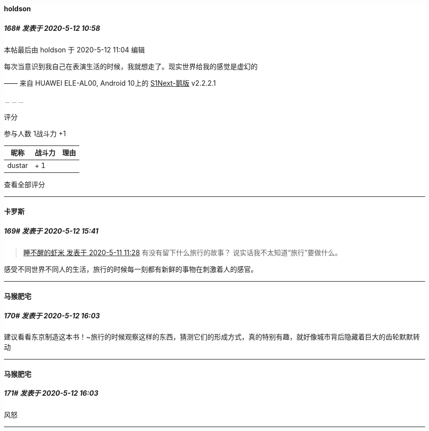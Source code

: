 ####  holdson  
##### 168#       发表于 2020-5-12 10:58


 本帖最后由 holdson 于 2020-5-12 11:04 编辑 

每次当意识到我自己在表演生活的时候，我就想走了。现实世界给我的感觉是虚幻的

—— 来自 HUAWEI ELE-AL00, Android 10上的 [S1Next-鹅版](https://github.com/ykrank/S1-Next/releases) v2.2.2.1


﹍﹍﹍

评分


 参与人数 1战斗力 +1

|昵称|战斗力|理由|
|----|---|---|
| dustar| + 1||


查看全部评分


-----

####  卡罗斯  
##### 169#       发表于 2020-5-12 15:41


<blockquote><a href="httphttps://bbs.saraba1st.com/2b/forum.php?mod=redirect&amp;goto=findpost&amp;pid=47376589&amp;ptid=1932635" target="_blank">睡不醒的虾米 发表于 2020-5-11 11:28</a>
有没有留下什么旅行的故事？
说实话我不太知道“旅行”要做什么。</blockquote>
感受不同世界不同人的生活，旅行的时候每一刻都有新鲜的事物在刺激着人的感官。


-----

####  马猴肥宅  
##### 170#       发表于 2020-5-12 16:03


建议看看东京制造这本书！~旅行的时候观察这样的东西，猜测它们的形成方式，真的特别有趣，就好像城市背后隐藏着巨大的齿轮默默转动


-----

####  马猴肥宅  
##### 171#       发表于 2020-5-12 16:03


风怒


-----
